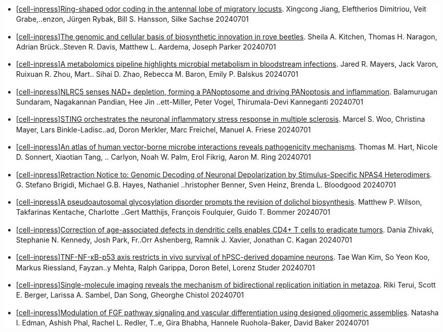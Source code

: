   - \[[cell-inpress](https://www.cell.com/archive?publicationCode=cell&rss=yes)\][Ring-shaped odor coding in the antennal lobe of migratory locusts](https://www.cell.com/cell/fulltext/S0092-8674(24)00580-4?rss=yes). Xingcong Jiang, Eleftherios Dimitriou, Veit Grabe,..enzon, Jürgen Rybak, Bill S. Hansson, Silke Sachse 	20240701

  - \[[cell-inpress](https://www.cell.com/archive?publicationCode=cell&rss=yes)\][The genomic and cellular basis of biosynthetic innovation in rove beetles](https://www.cell.com/cell/fulltext/S0092-8674(24)00521-X?rss=yes). Sheila A. Kitchen, Thomas H. Naragon, Adrian Brück..Steven R. Davis, Matthew L. Aardema, Joseph Parker 	20240701

  - \[[cell-inpress](https://www.cell.com/archive?publicationCode=cell&rss=yes)\][A metabolomics pipeline highlights microbial metabolism in bloodstream infections](https://www.cell.com/cell/fulltext/S0092-8674(24)00579-8?rss=yes). Jared R. Mayers, Jack Varon, Ruixuan R. Zhou, Mart.. Sihai D. Zhao, Rebecca M. Baron, Emily P. Balskus 	20240701

  - \[[cell-inpress](https://www.cell.com/archive?publicationCode=cell&rss=yes)\][NLRC5 senses NAD+ depletion, forming a PANoptosome and driving PANoptosis and inflammation](https://www.cell.com/cell/fulltext/S0092-8674(24)00578-6?rss=yes). Balamurugan Sundaram, Nagakannan Pandian, Hee Jin ..ett-Miller, Peter Vogel, Thirumala-Devi Kanneganti 	20240701

  - \[[cell-inpress](https://www.cell.com/archive?publicationCode=cell&rss=yes)\][STING orchestrates the neuronal inflammatory stress response in multiple sclerosis](https://www.cell.com/cell/fulltext/S0092-8674(24)00576-2?rss=yes). Marcel S. Woo, Christina Mayer, Lars Binkle-Ladisc..ad, Doron Merkler, Marc Freichel, Manuel A. Friese 	20240701

  - \[[cell-inpress](https://www.cell.com/archive?publicationCode=cell&rss=yes)\][An atlas of human vector-borne microbe interactions reveals pathogenicity mechanisms](https://www.cell.com/cell/fulltext/S0092-8674(24)00532-4?rss=yes). Thomas M. Hart, Nicole D. Sonnert, Xiaotian Tang, .. Carlyon, Noah W. Palm, Erol Fikrig, Aaron M. Ring 	20240701

  - \[[cell-inpress](https://www.cell.com/archive?publicationCode=cell&rss=yes)\][Retraction Notice to: Genomic Decoding of Neuronal Depolarization by Stimulus-Specific NPAS4 Heterodimers](https://www.cell.com/cell/fulltext/S0092-8674(24)00648-2?rss=yes). G. Stefano Brigidi, Michael G.B. Hayes, Nathaniel ..hristopher Benner, Sven Heinz, Brenda L. Bloodgood 	20240701

  - \[[cell-inpress](https://www.cell.com/archive?publicationCode=cell&rss=yes)\][A pseudoautosomal glycosylation disorder prompts the revision of dolichol biosynthesis](https://www.cell.com/cell/fulltext/S0092-8674(24)00644-5?rss=yes). Matthew P. Wilson, Takfarinas Kentache, Charlotte ..Gert Matthijs, François Foulquier, Guido T. Bommer 	20240701

  - \[[cell-inpress](https://www.cell.com/archive?publicationCode=cell&rss=yes)\][Correction of age-associated defects in dendritic cells enables CD4+ T cells to eradicate tumors](https://www.cell.com/cell/fulltext/S0092-8674(24)00535-X?rss=yes). Dania Zhivaki, Stephanie N. Kennedy, Josh Park, Fr..Orr Ashenberg, Ramnik J. Xavier, Jonathan C. Kagan 	20240701

  - \[[cell-inpress](https://www.cell.com/archive?publicationCode=cell&rss=yes)\][TNF-NF-κB-p53 axis restricts in vivo survival of hPSC-derived dopamine neurons](https://www.cell.com/cell/fulltext/S0092-8674(24)00575-0?rss=yes). Tae Wan Kim, So Yeon Koo, Markus Riessland, Fayzan..y Mehta, Ralph Garippa, Doron Betel, Lorenz Studer 	20240701

  - \[[cell-inpress](https://www.cell.com/archive?publicationCode=cell&rss=yes)\][Single-molecule imaging reveals the mechanism of bidirectional replication initiation in metazoa](https://www.cell.com/cell/fulltext/S0092-8674(24)00533-6?rss=yes). Riki Terui, Scott E. Berger, Larissa A. Sambel, Dan Song, Gheorghe Chistol 	20240701

  - \[[cell-inpress](https://www.cell.com/archive?publicationCode=cell&rss=yes)\][Modulation of FGF pathway signaling and vascular differentiation using designed oligomeric assemblies](https://www.cell.com/cell/fulltext/S0092-8674(24)00534-8?rss=yes). Natasha I. Edman, Ashish Phal, Rachel L. Redler, T..e, Gira Bhabha, Hannele Ruohola-Baker, David Baker 	20240701
